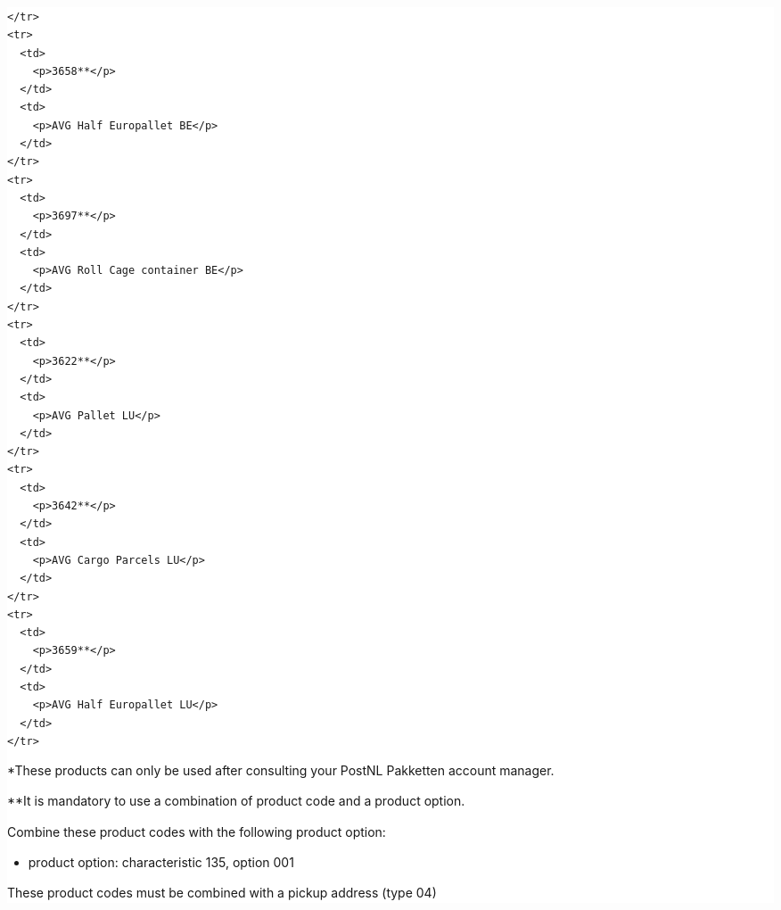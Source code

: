     </tr>
    <tr>
      <td>
        <p>3658**</p>
      </td>
      <td>
        <p>AVG Half Europallet BE</p>
      </td>
    </tr>
    <tr>
      <td>
        <p>3697**</p>
      </td>
      <td>
        <p>AVG Roll Cage container BE</p>
      </td>
    </tr>
    <tr>
      <td>
        <p>3622**</p>
      </td>
      <td>
        <p>AVG Pallet LU</p>
      </td>
    </tr>
    <tr>
      <td>
        <p>3642**</p>
      </td>
      <td>
        <p>AVG Cargo Parcels LU</p>
      </td>
    </tr>
    <tr>
      <td>
        <p>3659**</p>
      </td>
      <td>
        <p>AVG Half Europallet LU</p>
      </td>
    </tr>
  </tbody>
</table>

\*These products can only be used after consulting your PostNL Pakketten account manager.

\*\*It is mandatory to use a combination of product code and a product option.

Combine these product codes with the following product option:

* product option: characteristic 135, option 001

These product codes must be combined with a pickup address (type 04)

